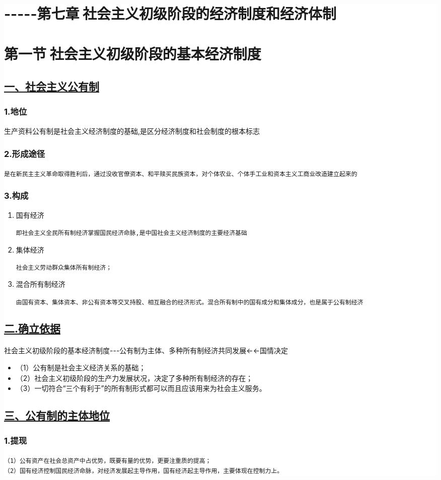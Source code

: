 # -----第七章 社会主义初级阶段的经济制度和经济体制

# 第一节 社会主义初级阶段的基本经济制度

## <u>一、社会主义公有制</u>

### 1.地位

生产资料公有制是社会主义经济制度的基础,是区分经济制度和社会制度的根本标志

### 2.形成途径

~~~
是在新民主主义革命取得胜利后，通过没收官僚资本、和平赎买民族资本，对个体农业、个体手工业和资本主义工商业改造建立起来的
~~~

### 3.构成

1. 国有经济

   ~~~
   即社会主义全民所有制经济掌握国民经济命脉,是中国社会主义经济制度的主要经济基础
   ~~~

2. 集体经济

   ~~~
   社会主义劳动群众集体所有制经济；
   ~~~

3. 混合所有制经济

   ~~~
   由国有资本、集体资本、非公有资本等交叉持股、相互融合的经济形式。混合所有制中的国有成分和集体成分，也是属于公有制经济
   ~~~

## <u>二.确立依据</u>

社会主义初级阶段的基本经济制度---公有制为主体、多种所有制经济共同发展←←国情决定

- （1）公有制是社会主义经济关系的基础；
- （2）社会主义初级阶段的生产力发展状况，决定了多种所有制经济的存在；
- （3）一切符合“三个有利于”的所有制形式都可以而且应该用来为社会主义服务。

## <u>三、公有制的主体地位</u>

### 1.提现

~~~
（1）公有资产在社会总资产中占优势，既要有量的优势，更要注重质的提高；
（2）国有经济控制国民经济命脉，对经济发展起主导作用，国有经济起主导作用，主要体现在控制力上。
~~~
